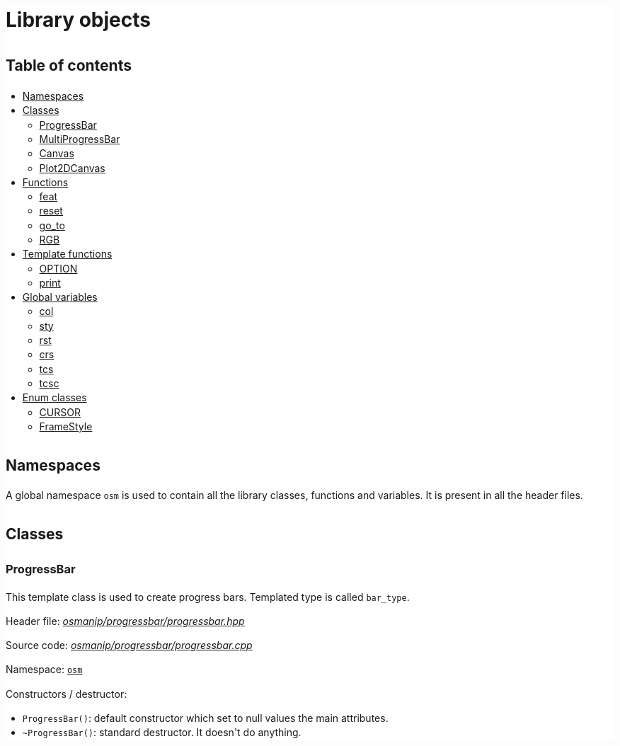 # Library objects

## Table of contents
- [Namespaces](#namespaces)
- [Classes](#classes)
  * [ProgressBar](#progressbar)
  * [MultiProgressBar](#multiprogressbar)
  * [Canvas](#canvas)
  * [Plot2DCanvas](#plot2dcanvas)
- [Functions](#functions)
  * [feat](#feat)
  * [reset](#reset)
  * [go_to](#goto)
  * [RGB](#RGB)
- [Template functions](#template-functions)
  * [OPTION](#OPTION)
  * [print](#print)
- [Global variables](#global-variables)
  * [col](#col)
  * [sty](#sty)
  * [rst](#rst)
  * [crs](#crs)
  * [tcs](#tcs)
  * [tcsc](#tcsc)
- [Enum classes](#enum-classes)
  * [CURSOR](#CURSOR)
  * [FrameStyle](#framestyle)

## Namespaces

A global namespace `osm` is used to contain all the library classes, functions and variables. It is present in all the header files.

## Classes

### ProgressBar

This template class is used to create progress bars. Templated type is called `bar_type`.

Header file: [*osmanip/progressbar/progressbar.hpp*](https://github.com/JustWhit3/osmanip/blob/main/include/progressbar/progress_bar.hpp)

Source code: [*osmanip/progressbar/progressbar.cpp*](https://github.com/JustWhit3/osmanip/blob/main/src/progressbar/progress_bar.cpp)

Namespace: [`osm`](https://github.com/JustWhit3/osmanip/blob/main/doc/Code%20structure.md#:~:text=FrameStyle-,Namespaces,-A%20global%20namespace)

Constructors / destructor:
- `ProgressBar()`: default constructor which set to null values the main attributes.
- `~ProgressBar()`: standard destructor. It doesn't do anything.
